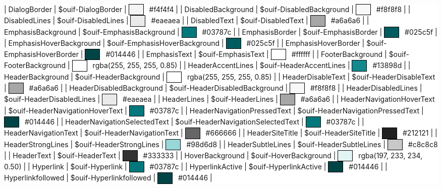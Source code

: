 | DialogBorder |  $ouif-DialogBorder | <span style='border: 1px black solid; background-color: #f4f4f4; display: inline-block; width: 2em; margin-right: 0.5em;'>&nbsp;&nbsp;</span>&nbsp;#f4f4f4 |
| DisabledBackground |  $ouif-DisabledBackground | <span style='border: 1px black solid; background-color: #f8f8f8; display: inline-block; width: 2em; margin-right: 0.5em;'>&nbsp;&nbsp;</span>&nbsp;#f8f8f8 |
| DisabledLines |  $ouif-DisabledLines | <span style='border: 1px black solid; background-color: #eaeaea; display: inline-block; width: 2em; margin-right: 0.5em;'>&nbsp;&nbsp;</span>&nbsp;#eaeaea |
| DisabledText |  $ouif-DisabledText | <span style='border: 1px black solid; background-color: #a6a6a6; display: inline-block; width: 2em; margin-right: 0.5em;'>&nbsp;&nbsp;</span>&nbsp;#a6a6a6 |
| EmphasisBackground |  $ouif-EmphasisBackground | <span style='border: 1px black solid; background-color: #03787c; display: inline-block; width: 2em; margin-right: 0.5em;'>&nbsp;&nbsp;</span>&nbsp;#03787c |
| EmphasisBorder |  $ouif-EmphasisBorder | <span style='border: 1px black solid; background-color: #025c5f; display: inline-block; width: 2em; margin-right: 0.5em;'>&nbsp;&nbsp;</span>&nbsp;#025c5f |
| EmphasisHoverBackground |  $ouif-EmphasisHoverBackground | <span style='border: 1px black solid; background-color: #025c5f; display: inline-block; width: 2em; margin-right: 0.5em;'>&nbsp;&nbsp;</span>&nbsp;#025c5f |
| EmphasisHoverBorder |  $ouif-EmphasisHoverBorder | <span style='border: 1px black solid; background-color: #014446; display: inline-block; width: 2em; margin-right: 0.5em;'>&nbsp;&nbsp;</span>&nbsp;#014446 |
| EmphasisText |  $ouif-EmphasisText | <span style='border: 1px black solid; background-color: #ffffff; display: inline-block; width: 2em; margin-right: 0.5em;'>&nbsp;&nbsp;</span>&nbsp;#ffffff |
| FooterBackground |  $ouif-FooterBackground | <span style='border: 1px black solid; background-color: rgba(255, 255, 255, 0.85); display: inline-block; width: 2em; margin-right: 0.5em;'>&nbsp;&nbsp;</span>&nbsp;rgba(255, 255, 255, 0.85) |
| HeaderAccentLines |  $ouif-HeaderAccentLines | <span style='border: 1px black solid; background-color: #13898d; display: inline-block; width: 2em; margin-right: 0.5em;'>&nbsp;&nbsp;</span>&nbsp;#13898d |
| HeaderBackground |  $ouif-HeaderBackground | <span style='border: 1px black solid; background-color: rgba(255, 255, 255, 0.85); display: inline-block; width: 2em; margin-right: 0.5em;'>&nbsp;&nbsp;</span>&nbsp;rgba(255, 255, 255, 0.85) |
| HeaderDisableText |  $ouif-HeaderDisableText | <span style='border: 1px black solid; background-color: #a6a6a6; display: inline-block; width: 2em; margin-right: 0.5em;'>&nbsp;&nbsp;</span>&nbsp;#a6a6a6 |
| HeaderDisabledBackground |  $ouif-HeaderDisabledBackground | <span style='border: 1px black solid; background-color: #f8f8f8; display: inline-block; width: 2em; margin-right: 0.5em;'>&nbsp;&nbsp;</span>&nbsp;#f8f8f8 |
| HeaderDisabledLines |  $ouif-HeaderDisabledLines | <span style='border: 1px black solid; background-color: #eaeaea; display: inline-block; width: 2em; margin-right: 0.5em;'>&nbsp;&nbsp;</span>&nbsp;#eaeaea |
| HeaderLines |  $ouif-HeaderLines | <span style='border: 1px black solid; background-color: #a6a6a6; display: inline-block; width: 2em; margin-right: 0.5em;'>&nbsp;&nbsp;</span>&nbsp;#a6a6a6 |
| HeaderNavigationHoverText |  $ouif-HeaderNavigationHoverText | <span style='border: 1px black solid; background-color: #03787c; display: inline-block; width: 2em; margin-right: 0.5em;'>&nbsp;&nbsp;</span>&nbsp;#03787c |
| HeaderNavigationPressedText |  $ouif-HeaderNavigationPressedText | <span style='border: 1px black solid; background-color: #014446; display: inline-block; width: 2em; margin-right: 0.5em;'>&nbsp;&nbsp;</span>&nbsp;#014446 |
| HeaderNavigationSelectedText |  $ouif-HeaderNavigationSelectedText | <span style='border: 1px black solid; background-color: #03787c; display: inline-block; width: 2em; margin-right: 0.5em;'>&nbsp;&nbsp;</span>&nbsp;#03787c |
| HeaderNavigationText |  $ouif-HeaderNavigationText | <span style='border: 1px black solid; background-color: #666666; display: inline-block; width: 2em; margin-right: 0.5em;'>&nbsp;&nbsp;</span>&nbsp;#666666 |
| HeaderSiteTitle |  $ouif-HeaderSiteTitle | <span style='border: 1px black solid; background-color: #212121; display: inline-block; width: 2em; margin-right: 0.5em;'>&nbsp;&nbsp;</span>&nbsp;#212121 |
| HeaderStrongLines |  $ouif-HeaderStrongLines | <span style='border: 1px black solid; background-color: #98d6d8; display: inline-block; width: 2em; margin-right: 0.5em;'>&nbsp;&nbsp;</span>&nbsp;#98d6d8 |
| HeaderSubtleLines |  $ouif-HeaderSubtleLines | <span style='border: 1px black solid; background-color: #c8c8c8; display: inline-block; width: 2em; margin-right: 0.5em;'>&nbsp;&nbsp;</span>&nbsp;#c8c8c8 |
| HeaderText |  $ouif-HeaderText | <span style='border: 1px black solid; background-color: #333333; display: inline-block; width: 2em; margin-right: 0.5em;'>&nbsp;&nbsp;</span>&nbsp;#333333 |
| HoverBackground |  $ouif-HoverBackground | <span style='border: 1px black solid; background-color: rgba(197, 233, 234, 0.50); display: inline-block; width: 2em; margin-right: 0.5em;'>&nbsp;&nbsp;</span>&nbsp;rgba(197, 233, 234, 0.50) |
| Hyperlink |  $ouif-Hyperlink | <span style='border: 1px black solid; background-color: #03787c; display: inline-block; width: 2em; margin-right: 0.5em;'>&nbsp;&nbsp;</span>&nbsp;#03787c |
| HyperlinkActive |  $ouif-HyperlinkActive | <span style='border: 1px black solid; background-color: #014446; display: inline-block; width: 2em; margin-right: 0.5em;'>&nbsp;&nbsp;</span>&nbsp;#014446 |
| Hyperlinkfollowed |  $ouif-Hyperlinkfollowed | <span style='border: 1px black solid; background-color: #014446; display: inline-block; width: 2em; margin-right: 0.5em;'>&nbsp;&nbsp;</span>&nbsp;#014446 |